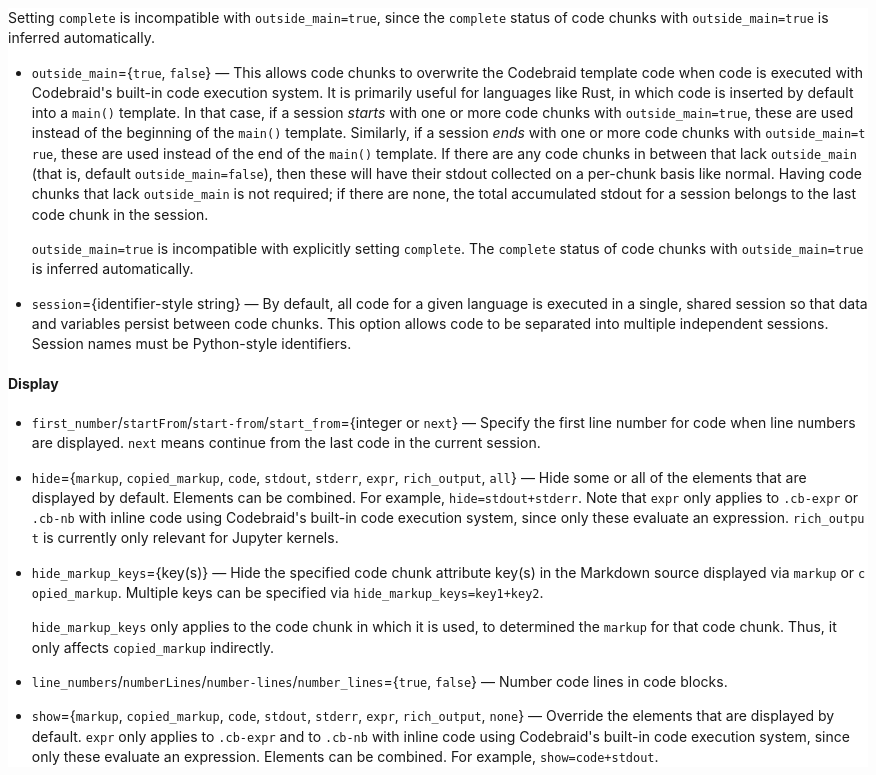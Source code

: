   Setting `complete` is incompatible with `outside_main=true`, since the
  `complete` status of code chunks with `outside_main=true` is inferred
  automatically.

* `outside_main`={`true`, `false`} — This allows code chunks to overwrite the
  Codebraid template code when code is executed with Codebraid's built-in code
  execution system.  It is primarily useful for languages like Rust, in which
  code is inserted by default into a `main()` template.  In that case, if a
  session *starts* with one or more code chunks with `outside_main=true`,
  these are used instead of the beginning of the `main()` template.
  Similarly, if a session *ends* with one or more code chunks with
  `outside_main=true`, these are used instead of the end of the `main()`
  template.  If there are any code chunks in between that lack `outside_main`
  (that is, default `outside_main=false`), then these will have their stdout
  collected on a per-chunk basis like normal.  Having code chunks that lack
  `outside_main` is not required; if there are none, the total accumulated
  stdout for a session belongs to the last code chunk in the session.

  `outside_main=true` is incompatible with explicitly setting `complete`.  The
  `complete` status of code chunks with `outside_main=true` is inferred
  automatically.

* `session`={identifier-style string} — By default, all code for a given
  language is executed in a single, shared session so that data and variables
  persist between code chunks.  This option allows code to be separated into
  multiple independent sessions.  Session names must be Python-style
  identifiers.

#### Display

* `first_number`/`startFrom`/`start-from`/`start_from`={integer or `next`} —
  Specify the first line number for code when line numbers are displayed.
  `next` means continue from the last code in the current session.

* `hide`={`markup`, `copied_markup`, `code`, `stdout`, `stderr`, `expr`,
  `rich_output`, `all`} — Hide some or all of the elements that are displayed
  by default.  Elements can be combined.  For example, `hide=stdout+stderr`.
  Note that `expr` only applies to `.cb-expr` or `.cb-nb` with inline code
  using Codebraid's built-in code execution system, since only these evaluate
  an expression.  `rich_output` is currently only relevant for Jupyter
  kernels.

* `hide_markup_keys`={key(s)} — Hide the specified code chunk attribute key(s)
  in the Markdown source displayed via `markup` or `copied_markup`.  Multiple
  keys can be specified via `hide_markup_keys=key1+key2`.

  `hide_markup_keys` only applies to the code chunk in which it is used, to
  determined the `markup` for that code chunk.  Thus, it only affects
  `copied_markup` indirectly.

* `line_numbers`/`numberLines`/`number-lines`/`number_lines`={`true`, `false`}
  — Number code lines in code blocks.

* `show`={`markup`, `copied_markup`, `code`, `stdout`, `stderr`, `expr`,
  `rich_output`, `none`} — Override the elements that are displayed by
  default.  `expr` only applies to `.cb-expr` and to `.cb-nb` with inline code
  using Codebraid's built-in code execution system, since only these evaluate
  an expression.  Elements can be combined.  For example, `show=code+stdout`.
